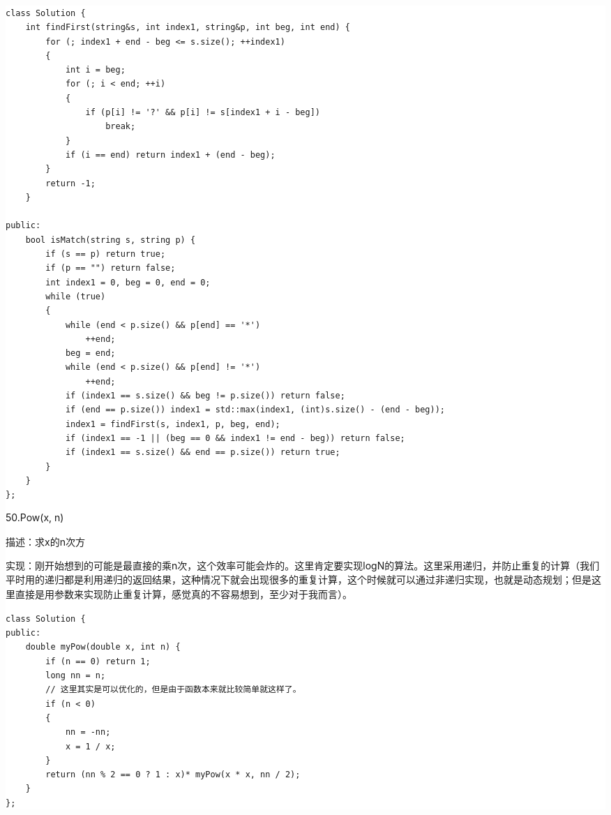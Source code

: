     class Solution {
        int findFirst(string&s, int index1, string&p, int beg, int end) {
            for (; index1 + end - beg <= s.size(); ++index1)
            {
                int i = beg;
                for (; i < end; ++i)
                {
                    if (p[i] != '?' && p[i] != s[index1 + i - beg])
                        break;
                }
                if (i == end) return index1 + (end - beg);
            }
            return -1;
        }

    public:
        bool isMatch(string s, string p) {
            if (s == p) return true;
            if (p == "") return false;
            int index1 = 0, beg = 0, end = 0;
            while (true)
            {
                while (end < p.size() && p[end] == '*')
                    ++end;
                beg = end;
                while (end < p.size() && p[end] != '*')
                    ++end;
                if (index1 == s.size() && beg != p.size()) return false;
                if (end == p.size()) index1 = std::max(index1, (int)s.size() - (end - beg));
                index1 = findFirst(s, index1, p, beg, end);
                if (index1 == -1 || (beg == 0 && index1 != end - beg)) return false;
                if (index1 == s.size() && end == p.size()) return true;
            }
        }
    };

50.Pow(x, n)

描述：求x的n次方

实现：刚开始想到的可能是最直接的乘n次，这个效率可能会炸的。这里肯定要实现logN的算法。这里采用递归，并防止重复的计算（我们平时用的递归都是利用递归的返回结果，这种情况下就会出现很多的重复计算，这个时候就可以通过非递归实现，也就是动态规划；但是这里直接是用参数来实现防止重复计算，感觉真的不容易想到，至少对于我而言）。

    class Solution {
    public:
        double myPow(double x, int n) {
            if (n == 0) return 1;
            long nn = n;
            // 这里其实是可以优化的，但是由于函数本来就比较简单就这样了。
            if (n < 0)
            {
                nn = -nn;
                x = 1 / x;
            }
            return (nn % 2 == 0 ? 1 : x)* myPow(x * x, nn / 2);
        }
    };
